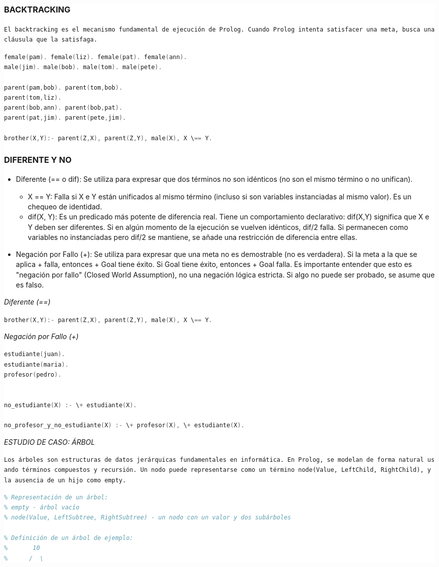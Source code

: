 

### **BACKTRACKING**
```
El backtracking es el mecanismo fundamental de ejecución de Prolog. Cuando Prolog intenta satisfacer una meta, busca una cláusula que la satisfaga.
```
``` c++
female(pam). female(liz). female(pat). female(ann).
male(jim). male(bob). male(tom). male(pete).

parent(pam,bob). parent(tom,bob).
parent(tom,liz).
parent(bob,ann). parent(bob,pat).
parent(pat,jim). parent(pete,jim).

brother(X,Y):- parent(Z,X), parent(Z,Y), male(X), X \== Y.
```


### **DIFERENTE Y NO**

- Diferente (== o dif): Se utiliza para expresar que dos términos no son idénticos (no son el mismo término o no unifican).

    - X == Y: Falla si X e Y están unificados al mismo término (incluso si son variables instanciadas al mismo valor). Es un chequeo de identidad.
    - dif(X, Y): Es un predicado más potente de diferencia real. Tiene un comportamiento declarativo: dif(X,Y) significa que X e Y deben ser diferentes. Si en algún momento de la ejecución se vuelven idénticos, dif/2 falla. Si permanecen como variables no instanciadas pero dif/2 se mantiene, se añade una restricción de diferencia entre ellas.
- Negación por Fallo (+): Se utiliza para expresar que una meta no es demostrable (no es verdadera). Si la meta a la que se aplica + falla, entonces + Goal tiene éxito. Si Goal tiene éxito, entonces + Goal falla. Es importante entender que esto es "negación por fallo" (Closed World Assumption), no una negación lógica estricta. Si algo no puede ser probado, se asume que es falso.

_Diferente (==)_

```c++
brother(X,Y):- parent(Z,X), parent(Z,Y), male(X), X \== Y.
```
_Negación por Fallo (+)_

```c++
estudiante(juan).
estudiante(maria).
profesor(pedro).


no_estudiante(X) :- \+ estudiante(X).

no_profesor_y_no_estudiante(X) :- \+ profesor(X), \+ estudiante(X).
```


_ESTUDIO DE CASO: ÁRBOL_
```
Los árboles son estructuras de datos jerárquicas fundamentales en informática. En Prolog, se modelan de forma natural usando términos compuestos y recursión. Un nodo puede representarse como un término node(Value, LeftChild, RightChild), y la ausencia de un hijo como empty.
```
``` prolog
% Representación de un árbol:
% empty - árbol vacío
% node(Value, LeftSubtree, RightSubtree) - un nodo con un valor y dos subárboles

% Definición de un árbol de ejemplo:
%       10
%      /  \
```